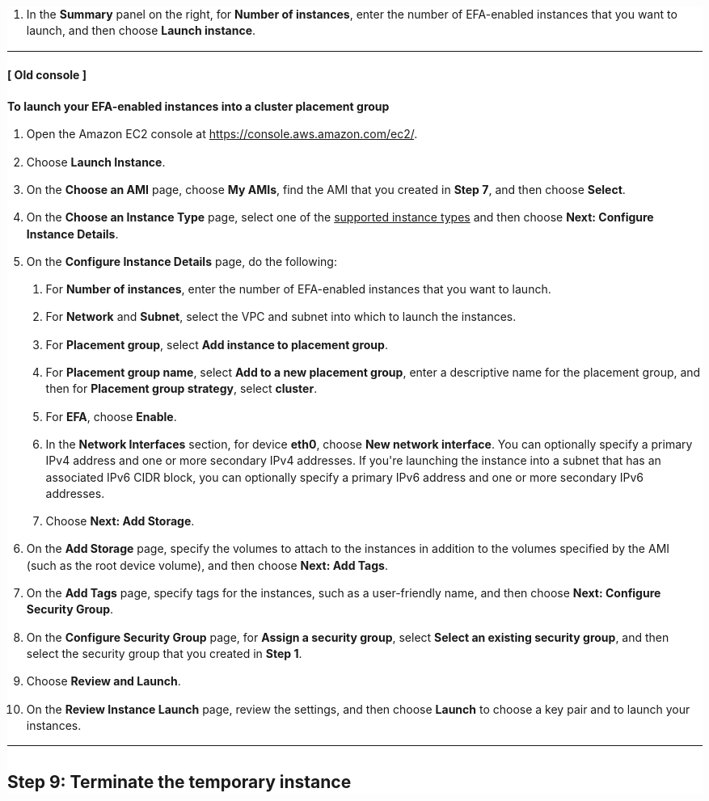 1. In the **Summary** panel on the right, for **Number of instances**, enter the number of EFA\-enabled instances that you want to launch, and then choose **Launch instance**\.

------
#### [ Old console ]

**To launch your EFA\-enabled instances into a cluster placement group**

1. Open the Amazon EC2 console at [https://console\.aws\.amazon\.com/ec2/](https://console.aws.amazon.com/ec2/)\.

1. Choose **Launch Instance**\.

1. On the **Choose an AMI** page, choose **My AMIs**, find the AMI that you created in **Step 7**, and then choose **Select**\.

1. On the **Choose an Instance Type** page, select one of the [supported instance types](efa.md#efa-instance-types) and then choose **Next: Configure Instance Details**\.

1. On the **Configure Instance Details** page, do the following:

   1. For **Number of instances**, enter the number of EFA\-enabled instances that you want to launch\.

   1. For **Network** and **Subnet**, select the VPC and subnet into which to launch the instances\.

   1. For **Placement group**, select **Add instance to placement group**\.

   1. For **Placement group name**, select **Add to a new placement group**, enter a descriptive name for the placement group, and then for **Placement group strategy**, select **cluster**\.

   1. For **EFA**, choose **Enable**\.

   1. In the **Network Interfaces** section, for device **eth0**, choose **New network interface**\. You can optionally specify a primary IPv4 address and one or more secondary IPv4 addresses\. If you're launching the instance into a subnet that has an associated IPv6 CIDR block, you can optionally specify a primary IPv6 address and one or more secondary IPv6 addresses\.

   1. Choose **Next: Add Storage**\.

1. On the **Add Storage** page, specify the volumes to attach to the instances in addition to the volumes specified by the AMI \(such as the root device volume\), and then choose **Next: Add Tags**\.

1. On the **Add Tags** page, specify tags for the instances, such as a user\-friendly name, and then choose **Next: Configure Security Group**\.

1. On the **Configure Security Group** page, for **Assign a security group**, select **Select an existing security group**, and then select the security group that you created in **Step 1**\.

1. Choose **Review and Launch**\.

1. On the **Review Instance Launch** page, review the settings, and then choose **Launch** to choose a key pair and to launch your instances\.

------

## Step 9: Terminate the temporary instance<a name="efa-start-terminate"></a>
